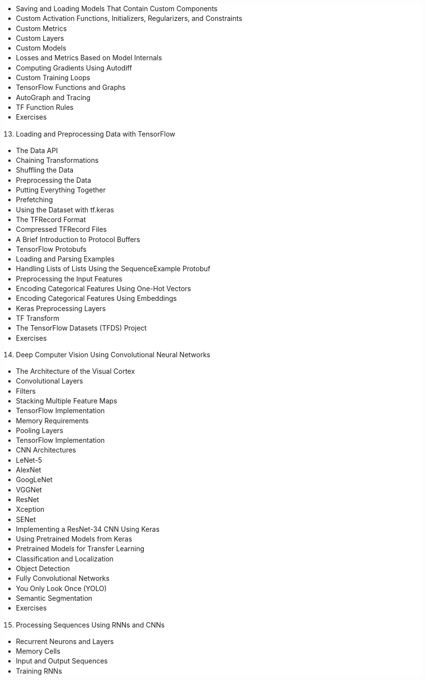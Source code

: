   - Saving and Loading Models That Contain Custom Components
  - Custom Activation Functions, Initializers, Regularizers, and Constraints
  - Custom Metrics
  - Custom Layers
  - Custom Models
  - Losses and Metrics Based on Model Internals
  - Computing Gradients Using Autodiff
  - Custom Training Loops
  - TensorFlow Functions and Graphs
  - AutoGraph and Tracing
  - TF Function Rules
  - Exercises
13. Loading and Preprocessing Data with TensorFlow
  - The Data API
  - Chaining Transformations
  - Shuffling the Data
  - Preprocessing the Data
  - Putting Everything Together
  - Prefetching
  - Using the Dataset with tf.keras
  - The TFRecord Format
  - Compressed TFRecord Files
  - A Brief Introduction to Protocol Buffers
  - TensorFlow Protobufs
  - Loading and Parsing Examples
  - Handling Lists of Lists Using the SequenceExample Protobuf
  - Preprocessing the Input Features
  - Encoding Categorical Features Using One-Hot Vectors
  - Encoding Categorical Features Using Embeddings
  - Keras Preprocessing Layers
  - TF Transform
  - The TensorFlow Datasets (TFDS) Project
  - Exercises
14. Deep Computer Vision Using Convolutional Neural Networks
  - The Architecture of the Visual Cortex
  - Convolutional Layers
  - Filters
  - Stacking Multiple Feature Maps
  - TensorFlow Implementation
  - Memory Requirements
  - Pooling Layers
  - TensorFlow Implementation
  - CNN Architectures
  - LeNet-5
  - AlexNet
  - GoogLeNet
  - VGGNet
  - ResNet
  - Xception
  - SENet
  - Implementing a ResNet-34 CNN Using Keras
  - Using Pretrained Models from Keras
  - Pretrained Models for Transfer Learning
  - Classification and Localization
  - Object Detection
  - Fully Convolutional Networks
  - You Only Look Once (YOLO)
  - Semantic Segmentation
  - Exercises
15. Processing Sequences Using RNNs and CNNs
  - Recurrent Neurons and Layers
  - Memory Cells
  - Input and Output Sequences
  - Training RNNs